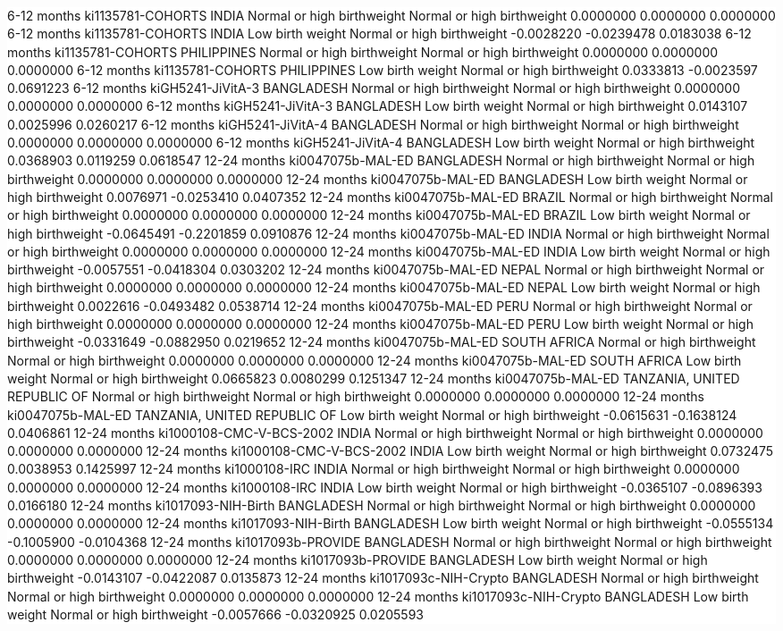 6-12 months    ki1135781-COHORTS          INDIA                          Normal or high birthweight   Normal or high birthweight     0.0000000    0.0000000    0.0000000
6-12 months    ki1135781-COHORTS          INDIA                          Low birth weight             Normal or high birthweight    -0.0028220   -0.0239478    0.0183038
6-12 months    ki1135781-COHORTS          PHILIPPINES                    Normal or high birthweight   Normal or high birthweight     0.0000000    0.0000000    0.0000000
6-12 months    ki1135781-COHORTS          PHILIPPINES                    Low birth weight             Normal or high birthweight     0.0333813   -0.0023597    0.0691223
6-12 months    kiGH5241-JiVitA-3          BANGLADESH                     Normal or high birthweight   Normal or high birthweight     0.0000000    0.0000000    0.0000000
6-12 months    kiGH5241-JiVitA-3          BANGLADESH                     Low birth weight             Normal or high birthweight     0.0143107    0.0025996    0.0260217
6-12 months    kiGH5241-JiVitA-4          BANGLADESH                     Normal or high birthweight   Normal or high birthweight     0.0000000    0.0000000    0.0000000
6-12 months    kiGH5241-JiVitA-4          BANGLADESH                     Low birth weight             Normal or high birthweight     0.0368903    0.0119259    0.0618547
12-24 months   ki0047075b-MAL-ED          BANGLADESH                     Normal or high birthweight   Normal or high birthweight     0.0000000    0.0000000    0.0000000
12-24 months   ki0047075b-MAL-ED          BANGLADESH                     Low birth weight             Normal or high birthweight     0.0076971   -0.0253410    0.0407352
12-24 months   ki0047075b-MAL-ED          BRAZIL                         Normal or high birthweight   Normal or high birthweight     0.0000000    0.0000000    0.0000000
12-24 months   ki0047075b-MAL-ED          BRAZIL                         Low birth weight             Normal or high birthweight    -0.0645491   -0.2201859    0.0910876
12-24 months   ki0047075b-MAL-ED          INDIA                          Normal or high birthweight   Normal or high birthweight     0.0000000    0.0000000    0.0000000
12-24 months   ki0047075b-MAL-ED          INDIA                          Low birth weight             Normal or high birthweight    -0.0057551   -0.0418304    0.0303202
12-24 months   ki0047075b-MAL-ED          NEPAL                          Normal or high birthweight   Normal or high birthweight     0.0000000    0.0000000    0.0000000
12-24 months   ki0047075b-MAL-ED          NEPAL                          Low birth weight             Normal or high birthweight     0.0022616   -0.0493482    0.0538714
12-24 months   ki0047075b-MAL-ED          PERU                           Normal or high birthweight   Normal or high birthweight     0.0000000    0.0000000    0.0000000
12-24 months   ki0047075b-MAL-ED          PERU                           Low birth weight             Normal or high birthweight    -0.0331649   -0.0882950    0.0219652
12-24 months   ki0047075b-MAL-ED          SOUTH AFRICA                   Normal or high birthweight   Normal or high birthweight     0.0000000    0.0000000    0.0000000
12-24 months   ki0047075b-MAL-ED          SOUTH AFRICA                   Low birth weight             Normal or high birthweight     0.0665823    0.0080299    0.1251347
12-24 months   ki0047075b-MAL-ED          TANZANIA, UNITED REPUBLIC OF   Normal or high birthweight   Normal or high birthweight     0.0000000    0.0000000    0.0000000
12-24 months   ki0047075b-MAL-ED          TANZANIA, UNITED REPUBLIC OF   Low birth weight             Normal or high birthweight    -0.0615631   -0.1638124    0.0406861
12-24 months   ki1000108-CMC-V-BCS-2002   INDIA                          Normal or high birthweight   Normal or high birthweight     0.0000000    0.0000000    0.0000000
12-24 months   ki1000108-CMC-V-BCS-2002   INDIA                          Low birth weight             Normal or high birthweight     0.0732475    0.0038953    0.1425997
12-24 months   ki1000108-IRC              INDIA                          Normal or high birthweight   Normal or high birthweight     0.0000000    0.0000000    0.0000000
12-24 months   ki1000108-IRC              INDIA                          Low birth weight             Normal or high birthweight    -0.0365107   -0.0896393    0.0166180
12-24 months   ki1017093-NIH-Birth        BANGLADESH                     Normal or high birthweight   Normal or high birthweight     0.0000000    0.0000000    0.0000000
12-24 months   ki1017093-NIH-Birth        BANGLADESH                     Low birth weight             Normal or high birthweight    -0.0555134   -0.1005900   -0.0104368
12-24 months   ki1017093b-PROVIDE         BANGLADESH                     Normal or high birthweight   Normal or high birthweight     0.0000000    0.0000000    0.0000000
12-24 months   ki1017093b-PROVIDE         BANGLADESH                     Low birth weight             Normal or high birthweight    -0.0143107   -0.0422087    0.0135873
12-24 months   ki1017093c-NIH-Crypto      BANGLADESH                     Normal or high birthweight   Normal or high birthweight     0.0000000    0.0000000    0.0000000
12-24 months   ki1017093c-NIH-Crypto      BANGLADESH                     Low birth weight             Normal or high birthweight    -0.0057666   -0.0320925    0.0205593